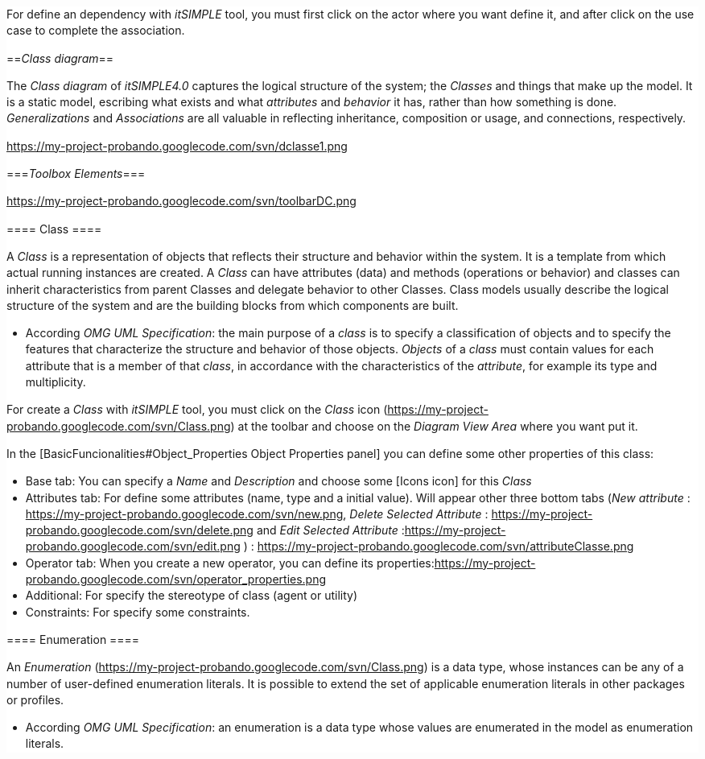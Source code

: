 For define an dependency with _itSIMPLE_ tool, you must first click on the actor where you want define it, and after click on the use case to complete the association.

==_Class diagram_==

The _Class diagram_ of _itSIMPLE4.0_ captures the logical structure of the system; the _Classes_ and things that make up the model. It is a static model,  escribing what exists and what _attributes_ and _behavior_ it has, rather than how something is done. _Generalizations_  and _Associations_ are all valuable in reflecting inheritance, composition or usage, and connections, respectively.

https://my-project-probando.googlecode.com/svn/dclasse1.png

===_Toolbox Elements_===

https://my-project-probando.googlecode.com/svn/toolbarDC.png

==== Class ====

A _Class_ is a representation of objects that reflects their structure and behavior within the system. It is a template from which actual running instances are created.
A _Class_ can have attributes (data) and methods (operations or behavior) and classes can inherit characteristics from parent Classes and delegate behavior to other Classes.
Class models usually describe the logical structure of the system and are the building blocks from which components are built.

* According _OMG UML Specification_: the main purpose of a _class_ is to specify a classification of objects and to specify the features that characterize the structure and behavior of those objects. _Objects_ of a _class_ must contain values for each attribute that is a member of that _class_, in accordance with the characteristics of the _attribute_, for example its type and multiplicity.

For create a _Class_ with _itSIMPLE_ tool, you must click on the _Class_ icon (https://my-project-probando.googlecode.com/svn/Class.png) at the toolbar and choose on the _Diagram View Area_ where you want put it.

In the [BasicFuncionalities#Object_Properties Object Properties panel]  you can define some other properties of this class:

* Base tab: You can specify a _Name_ and _Description_ and choose some [Icons icon] for this _Class_
* Attributes tab: For define some attributes  (name, type and a initial value). Will appear other three bottom tabs (_New attribute_ : https://my-project-probando.googlecode.com/svn/new.png, _Delete Selected Attribute_ : https://my-project-probando.googlecode.com/svn/delete.png and _Edit Selected Attribute_ :https://my-project-probando.googlecode.com/svn/edit.png ) : https://my-project-probando.googlecode.com/svn/attributeClasse.png
* Operator tab: When you create a new operator, you can define its properties:https://my-project-probando.googlecode.com/svn/operator_properties.png
* Additional: For specify the stereotype of class (agent or utility)
* Constraints: For specify some constraints.

==== Enumeration ====

An _Enumeration_ (https://my-project-probando.googlecode.com/svn/Class.png) is a data type, whose instances can be any of a number of user-defined enumeration literals. It is possible to extend the set of applicable enumeration literals in other packages or profiles.

* According _OMG UML Specification_: an enumeration is a data type whose values are enumerated in the model as enumeration literals.
